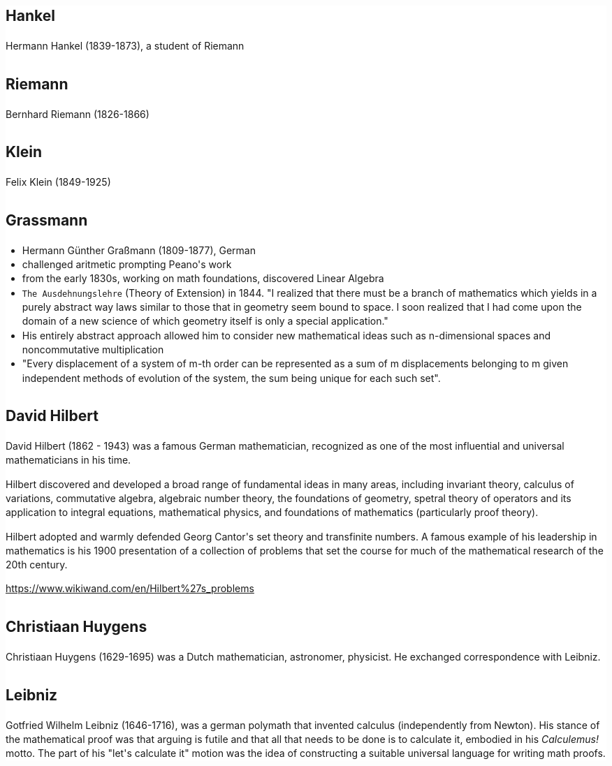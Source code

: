 ## Hankel
Hermann Hankel (1839-1873), a student of Riemann

## Riemann
Bernhard Riemann (1826-1866)

## Klein
Felix Klein (1849-1925)

## Grassmann
- Hermann Günther Graßmann (1809-1877), German
- challenged aritmetic prompting Peano's work
- from the early 1830s, working on math foundations, discovered Linear Algebra
- `The Ausdehnungslehre` (Theory of Extension) in 1844. "I realized that there must be a branch of mathematics which yields in a purely abstract way laws similar to those that in geometry seem bound to space. I soon realized that I had come upon the domain of a new science of which geometry itself is only a special application."
- His entirely abstract approach allowed him to consider new mathematical ideas such as n-dimensional spaces and noncommutative multiplication
- "Every displacement of a system of m-th order can be represented as a sum of m displacements belonging to m given independent methods of evolution of the system, the sum being unique for each such set".


## David Hilbert

David Hilbert (1862 - 1943) was a famous German mathematician, recognized as one of the most influential and universal mathematicians in his time.

Hilbert discovered and developed a broad range of fundamental ideas in many areas, including invariant theory, calculus of variations, commutative algebra, algebraic number theory, the foundations of geometry, spetral theory of operators and its application to integral equations, mathematical physics, and foundations of mathematics (particularly proof theory).

Hilbert adopted and warmly defended Georg Cantor's set theory and transfinite numbers. A famous example of his leadership in mathematics is his 1900 presentation of a collection of problems that set the course for much of the mathematical research of the 20th century.

https://www.wikiwand.com/en/Hilbert%27s_problems

## Christiaan Huygens

Christiaan Huygens (1629-1695) was a Dutch mathematician, astronomer, physicist. He exchanged correspondence with Leibniz.

## Leibniz

Gotfried Wilhelm Leibniz (1646-1716), was a german polymath that invented calculus (independently from Newton). His stance of the mathematical proof was that arguing is futile and that all that needs to be done is to calculate it, embodied in his *Calculemus!* motto. The part of his "let's calculate it" motion was the idea of constructing a suitable universal language for writing math proofs.
